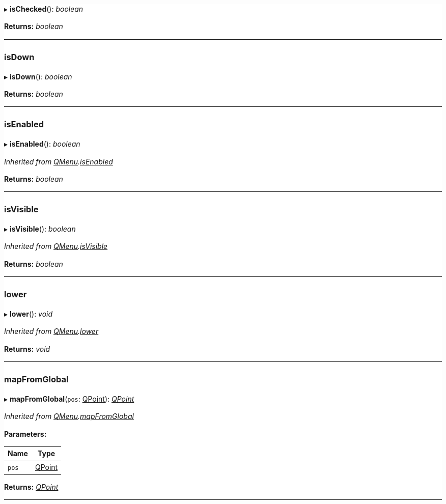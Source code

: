 ▸ **isChecked**(): *boolean*

**Returns:** *boolean*

___

###  isDown

▸ **isDown**(): *boolean*

**Returns:** *boolean*

___

###  isEnabled

▸ **isEnabled**(): *boolean*

*Inherited from [QMenu](qmenu.md).[isEnabled](qmenu.md#isenabled)*

**Returns:** *boolean*

___

###  isVisible

▸ **isVisible**(): *boolean*

*Inherited from [QMenu](qmenu.md).[isVisible](qmenu.md#isvisible)*

**Returns:** *boolean*

___

###  lower

▸ **lower**(): *void*

*Inherited from [QMenu](qmenu.md).[lower](qmenu.md#lower)*

**Returns:** *void*

___

###  mapFromGlobal

▸ **mapFromGlobal**(`pos`: [QPoint](qpoint.md)): *[QPoint](qpoint.md)*

*Inherited from [QMenu](qmenu.md).[mapFromGlobal](qmenu.md#mapfromglobal)*

**Parameters:**

Name | Type |
------ | ------ |
`pos` | [QPoint](qpoint.md) |

**Returns:** *[QPoint](qpoint.md)*

___
